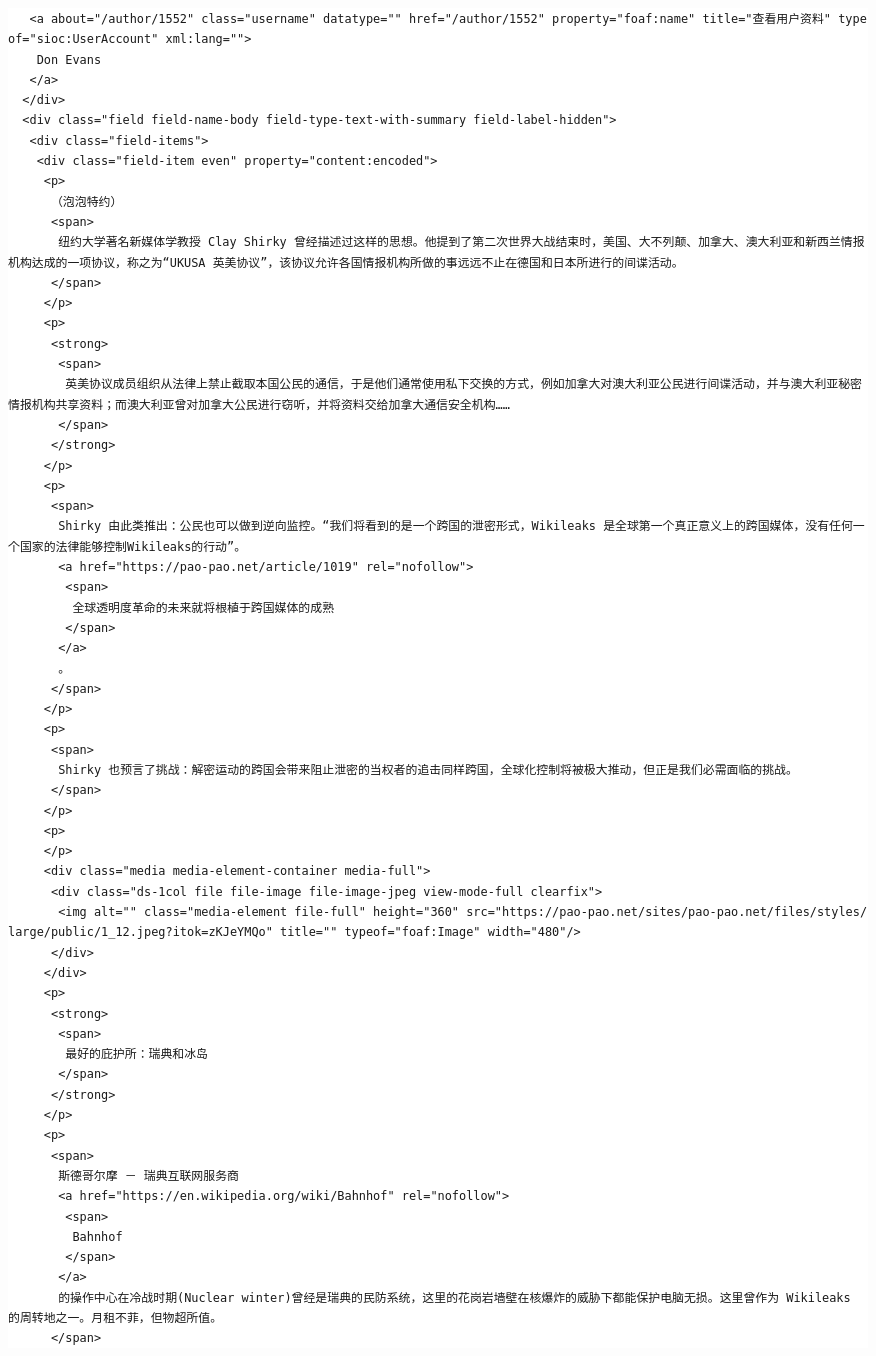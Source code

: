        <a about="/author/1552" class="username" datatype="" href="/author/1552" property="foaf:name" title="查看用户资料" typeof="sioc:UserAccount" xml:lang="">
        Don Evans
       </a>
      </div>
      <div class="field field-name-body field-type-text-with-summary field-label-hidden">
       <div class="field-items">
        <div class="field-item even" property="content:encoded">
         <p>
          （泡泡特约）
          <span>
           纽约大学著名新媒体学教授 Clay Shirky 曾经描述过这样的思想。他提到了第二次世界大战结束时，美国、大不列颠、加拿大、澳大利亚和新西兰情报机构达成的一项协议，称之为“UKUSA 英美协议”，该协议允许各国情报机构所做的事远远不止在德国和日本所进行的间谍活动。
          </span>
         </p>
         <p>
          <strong>
           <span>
            英美协议成员组织从法律上禁止截取本国公民的通信，于是他们通常使用私下交换的方式，例如加拿大对澳大利亚公民进行间谍活动，并与澳大利亚秘密情报机构共享资料；而澳大利亚曾对加拿大公民进行窃听，并将资料交给加拿大通信安全机构……
           </span>
          </strong>
         </p>
         <p>
          <span>
           Shirky 由此类推出：公民也可以做到逆向监控。“我们将看到的是一个跨国的泄密形式，Wikileaks 是全球第一个真正意义上的跨国媒体，没有任何一个国家的法律能够控制Wikileaks的行动”。
           <a href="https://pao-pao.net/article/1019" rel="nofollow">
            <span>
             全球透明度革命的未来就将根植于跨国媒体的成熟
            </span>
           </a>
           。
          </span>
         </p>
         <p>
          <span>
           Shirky 也预言了挑战：解密运动的跨国会带来阻止泄密的当权者的追击同样跨国，全球化控制将被极大推动，但正是我们必需面临的挑战。
          </span>
         </p>
         <p>
         </p>
         <div class="media media-element-container media-full">
          <div class="ds-1col file file-image file-image-jpeg view-mode-full clearfix">
           <img alt="" class="media-element file-full" height="360" src="https://pao-pao.net/sites/pao-pao.net/files/styles/large/public/1_12.jpeg?itok=zKJeYMQo" title="" typeof="foaf:Image" width="480"/>
          </div>
         </div>
         <p>
          <strong>
           <span>
            最好的庇护所：瑞典和冰岛
           </span>
          </strong>
         </p>
         <p>
          <span>
           斯德哥尔摩 － 瑞典互联网服务商
           <a href="https://en.wikipedia.org/wiki/Bahnhof" rel="nofollow">
            <span>
             Bahnhof
            </span>
           </a>
           的操作中心在冷战时期(Nuclear winter)曾经是瑞典的民防系统，这里的花岗岩墙壁在核爆炸的威胁下都能保护电脑无损。这里曾作为 Wikileaks 的周转地之一。月租不菲，但物超所值。
          </span>
